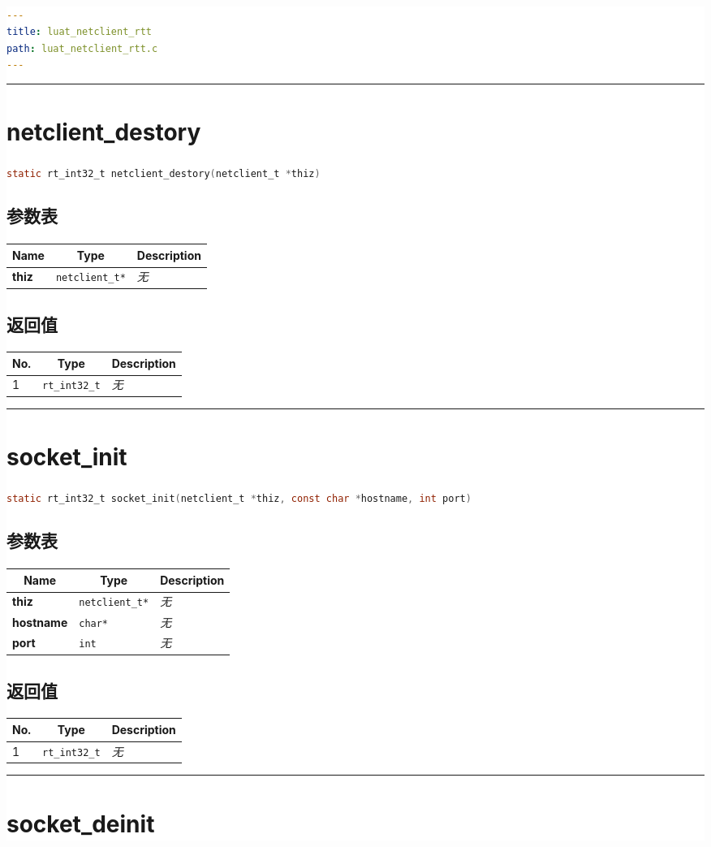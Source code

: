 ```yaml
---
title: luat_netclient_rtt
path: luat_netclient_rtt.c
---
```

--------------------------------------------------
# netclient_destory

```c
static rt_int32_t netclient_destory(netclient_t *thiz)
```


## 参数表

Name | Type | Description
-----|------|--------------
**thiz**|`netclient_t*`| *无*

## 返回值

No. | Type | Description
----|------|--------------
1 |`rt_int32_t`| *无*


--------------------------------------------------
# socket_init

```c
static rt_int32_t socket_init(netclient_t *thiz, const char *hostname, int port)
```


## 参数表

Name | Type | Description
-----|------|--------------
**thiz**|`netclient_t*`| *无*
**hostname**|`char*`| *无*
**port**|`int`| *无*

## 返回值

No. | Type | Description
----|------|--------------
1 |`rt_int32_t`| *无*


--------------------------------------------------
# socket_deinit
